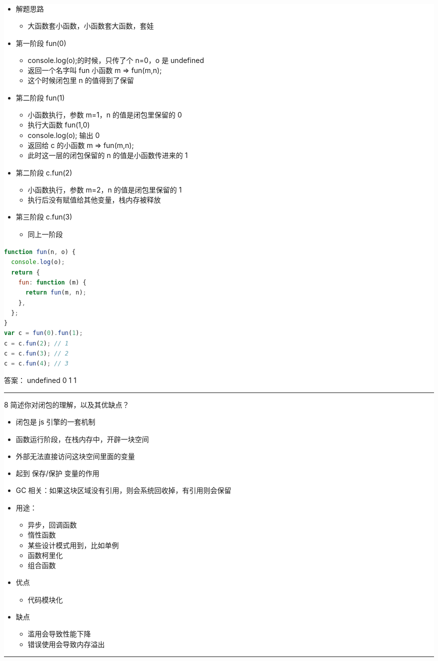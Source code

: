 - 解题思路

  - 大函数套小函数，小函数套大函数，套娃

- 第一阶段 fun(0)
  - console.log(o);的时候，只传了个 n=0，o 是 undefined
  - 返回一个名字叫 fun 小函数 m => fun(m,n);
  - 这个时候闭包里 n 的值得到了保留
- 第二阶段 fun(1)
  - 小函数执行，参数 m=1，n 的值是闭包里保留的 0
  - 执行大函数 fun(1,0)
  - console.log(o); 输出 0
  - 返回给 c 的小函数 m => fun(m,n);
  - 此时这一层的闭包保留的 n 的值是小函数传进来的 1
- 第二阶段 c.fun(2)
  - 小函数执行，参数 m=2，n 的值是闭包里保留的 1
  - 执行后没有赋值给其他变量，栈内存被释放
- 第三阶段 c.fun(3)
  - 同上一阶段

```js
function fun(n, o) {
  console.log(o);
  return {
    fun: function (m) {
      return fun(m, n);
    },
  };
}
var c = fun(0).fun(1);
c = c.fun(2); // 1
c = c.fun(3); // 2
c = c.fun(4); // 3
```

答案：
undefined
0
1
1

---

8 简述你对闭包的理解，以及其优缺点？

- 闭包是 js 引擎的一套机制

- 函数运行阶段，在栈内存中，开辟一块空间
- 外部无法直接访问这块空间里面的变量
- 起到 保存/保护 变量的作用

- GC 相关：如果这块区域没有引用，则会系统回收掉，有引用则会保留
- 用途：
  - 异步，回调函数
  - 惰性函数
  - 某些设计模式用到，比如单例
  - 函数柯里化
  - 组合函数
- 优点
  - 代码模块化
- 缺点
  - 滥用会导致性能下降
  - 错误使用会导致内存溢出

---